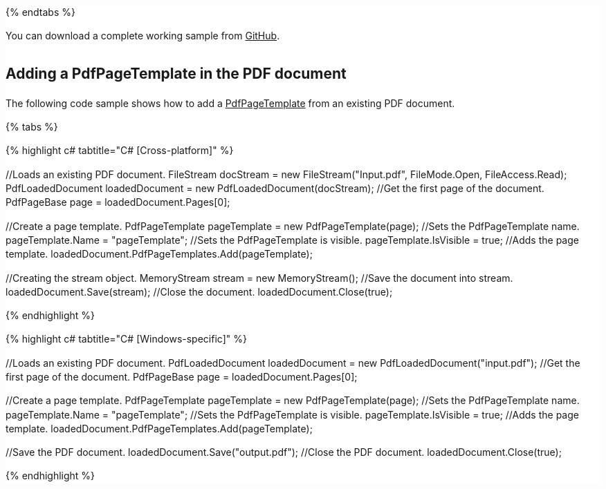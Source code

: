 {% endtabs %} 

You can download a complete working sample from [GitHub](https://github.com/SyncfusionExamples/PDF-Examples/tree/master/PDF%20Templates/Creating-the-document-overlays/).  

## Adding a PdfPageTemplate in the PDF document

The following code sample shows how to add a [PdfPageTemplate](https://help.syncfusion.com/cr/file-formats/Syncfusion.Pdf.Interactive.PdfPageTemplate.html) from an existing PDF document.

{% tabs %}  

{% highlight c# tabtitle="C# [Cross-platform]" %}

//Loads an existing PDF document.
FileStream docStream = new FileStream("Input.pdf", FileMode.Open, FileAccess.Read);
PdfLoadedDocument loadedDocument = new PdfLoadedDocument(docStream);
//Get the first page of the document.
PdfPageBase page = loadedDocument.Pages[0];

//Create a page template.
PdfPageTemplate pageTemplate = new PdfPageTemplate(page);
//Sets the PdfPageTemplate name.
pageTemplate.Name = "pageTemplate";
//Sets the PdfPageTemplate is visible.
pageTemplate.IsVisible = true;
//Adds the page template.
loadedDocument.PdfPageTemplates.Add(pageTemplate);

//Creating the stream object.
MemoryStream stream = new MemoryStream();
//Save the document into stream.
loadedDocument.Save(stream);
//Close the document.
loadedDocument.Close(true);

{% endhighlight %}

{% highlight c# tabtitle="C# [Windows-specific]" %}

//Loads an existing PDF document.
PdfLoadedDocument loadedDocument = new PdfLoadedDocument("input.pdf");
//Get the first page of the document.
PdfPageBase page = loadedDocument.Pages[0];

//Create a page template.
PdfPageTemplate pageTemplate = new PdfPageTemplate(page);
//Sets the PdfPageTemplate name.
pageTemplate.Name = "pageTemplate";
//Sets the PdfPageTemplate is visible.
pageTemplate.IsVisible = true;
//Adds the page template.
loadedDocument.PdfPageTemplates.Add(pageTemplate);

//Save the PDF document.
loadedDocument.Save("output.pdf");
//Close the PDF document.
loadedDocument.Close(true);

{% endhighlight %}

